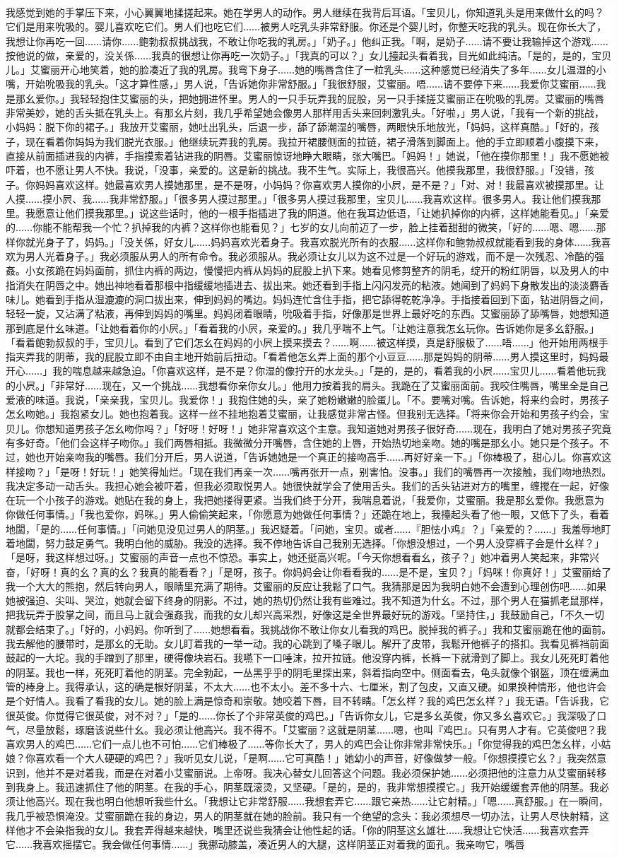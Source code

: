 我感觉到她的手掌压下来，小心翼翼地揉搓起来。她在学男人的动作。男人继续在我背后耳语。「宝贝儿，你知道乳头是用来做什幺的吗？它们是用来吮吸的。婴儿喜欢吃它们。男人们也吃它们……被男人吃乳头非常舒服。你还是个婴儿时，你整天吃我的乳头。现在你长大了，我想让你再吃一回……请你……鲍勃叔叔挑战我，不敢让你吃我的乳房。」「奶子。」他纠正我。「啊，是奶子……请不要让我输掉这个游戏……按他说的做，亲爱的，没关係……我真的很想让你再吃一次奶子。」「我真的可以？」女儿擡起头看着我，目光如此纯洁。「是的，是的，宝贝儿。」艾蜜丽开心地笑着，她的脸凑近了我的乳房。我弯下身子……她的嘴唇含住了一粒乳头……这种感觉已经消失了多年……女儿温湿的小嘴，开始吮吸我的乳头。「这才算性感，」男人说，「告诉她你非常舒服。」「我很舒服，艾蜜丽。唔……请不要停下来……我爱你艾蜜丽……我是那幺爱你。」我轻轻抱住艾蜜丽的头，把她拥进怀里。男人的一只手玩弄我的屁股，另一只手揉搓艾蜜丽正在吮吸的乳房。艾蜜丽的嘴唇非常美妙，她的舌头抵在乳头上。有那幺片刻，我几乎希望她会像男人那样用舌头来回刺激乳头。「好啦，」男人说，「我有一个新的挑战，小妈妈：脱下你的裙子。」我放开艾蜜丽，她吐出乳头，后退一步，舔了舔潮湿的嘴唇，两眼快乐地放光，「妈妈，这样真酷。」「好的，孩子，现在看着你妈妈为我们脱光衣服。」他继续玩弄我的乳房。我拉开裙腰侧面的拉链，裙子滑落到脚面上。他的手立即顺着小腹摸下来，直接从前面插进我的内裤，手指摸索着钻进我的阴唇。艾蜜丽惊讶地睁大眼睛，张大嘴巴。「妈妈！」她说，「他在摸你那里！」我不愿她被吓着，也不愿让男人不快。我说，「没事，亲爱的。这是新的挑战。我不生气。实际上，我很高兴。他摸我那里，我很舒服。」「没错，孩子。你妈妈喜欢这样。她最喜欢男人摸她那里，是不是呀，小妈妈？你喜欢男人摸你的小屄，是不是？」「对、对！我最喜欢被摸那里。让人摸……摸小屄、我……我非常舒服。」「很多男人摸过那里。」「很多男人摸过我那里，宝贝儿……我喜欢这样。很多男人。我让他们摸我那里。我愿意让他们摸我那里。」说这些话时，他的一根手指插进了我的阴道。他在我耳边低语，「让她扒掉你的内裤，这样她能看见。」「亲爱的……你能不能帮我一个忙？扒掉我的内裤？这样你也能看见？」七岁的女儿向前迈了一步，脸上挂着甜甜的微笑，「好的……嗯、嗯……那样你就光身子了，妈妈。」「没关係，好女儿……妈妈喜欢光着身子。我喜欢脱光所有的衣服……这样你和鲍勃叔叔就能看到我的身体……我喜欢为男人光着身子。」我必须服从男人的所有命令。我必须服从。我必须让女儿以为这不过是一个好玩的游戏，而不是一次残忍、冷酷的强姦。小女孩跪在妈妈面前，抓住内裤的两边，慢慢把内裤从妈妈的屁股上扒下来。她看见修剪整齐的阴毛，绽开的粉红阴唇，以及男人的中指消失在阴唇之中。她出神地看着那根中指缓缓地插进去、拔出来。她还看到手指上闪闪发亮的粘液。她闻到了妈妈下身散发出的淡淡麝香味儿。她看到手指从湿漉漉的洞口拔出来，伸到妈妈的嘴边。妈妈连忙含住手指，把它舔得乾乾净净。手指接着回到下面，钻进阴唇之间，轻轻一旋，又沾满了粘液，再伸到妈妈的嘴里。妈妈闭着眼睛，吮吸着手指，好像那是世界上最好吃的东西。艾蜜丽舔了舔嘴唇，她想知道那到底是什幺味道。「让她看着你的小屄。」「看着我的小屄，亲爱的。」我几乎喘不上气。「让她注意我怎幺玩你。告诉她你是多幺舒服。」「看着鲍勃叔叔的手，宝贝儿。看到了它们怎幺在妈妈的小屄上摸来摸去？……啊……被这样摸，真是舒服极了……唔……」他开始用两根手指夹弄我的阴蒂，我的屁股立即不由自主地开始前后扭动。「看着他怎幺弄上面的那个小豆豆……那是妈妈的阴蒂……男人摸这里时，妈妈最开心……」我的喘息越来越急迫。「你喜欢这样，是不是？你湿的像拧开的水龙头。」「是的，是的，看着我的小屄……宝贝儿……看着他玩我的小屄。」「非常好……现在，又一个挑战……我想看你亲你女儿。」他用力按着我的肩头。我跪在了艾蜜丽面前。我咬住嘴唇，嘴里全是自己爱液的味道。我说，「亲亲我，宝贝儿。我爱你！」我抱住她的头，亲了她粉嫩嫩的脸蛋儿。「不。要嘴对嘴。告诉她，将来约会时，男孩子怎幺吻她。」我抱紧女儿。她也抱着我。这样一丝不挂地抱着艾蜜丽，让我感觉非常古怪。但我别无选择。「将来你会开始和男孩子约会，宝贝儿。你想知道男孩子怎幺吻你吗？」「好呀！好呀！」她非常喜欢这个主意。我知道她对男孩子很好奇……现在，我明白了她对男孩子究竟有多好奇。「他们会这样子吻你。」我们两唇相抵。我微微分开嘴唇，含住她的上唇，开始热切地亲吻。她的嘴是那幺小。她只是个孩子。不过，她也开始亲吻我的嘴唇。我们分开后，男人说道，「告诉她她是一个真正的接吻高手……再好好亲一下。」「你棒极了，甜心儿。你喜欢这样接吻？」「是呀！好玩！」她笑得灿烂。「现在我们再亲一次……嘴再张开一点，别害怕。没事。」我们的嘴唇再一次接触，我们吻地热烈。我决定多动一动舌头。我担心她会被吓着，但我必须取悦男人。她很快就学会了使用舌头。我们的舌头钻进对方的嘴里，缠搅在一起，好像在玩一个小孩子的游戏。她贴在我的身上，我把她搂得更紧。当我们终于分开，我喘息着说，「我爱你，艾蜜丽。我是那幺爱你。我愿意为你做任何事情。」「我也爱你，妈咪。」男人偷偷笑起来，「你愿意为她做任何事情？」还跪在地上，我擡起头看了他一眼，又低下了头，看着地闆，「是的……任何事情。」「问她见没见过男人的阴茎。」我迟疑着。「问她，宝贝。或者……『胆怯小鸡』？」「亲爱的？……」我羞辱地盯着地闆，努力鼓足勇气。我明白他的威胁。我没的选择。我不停地告诉自己我别无选择。「你想没想过，一个男人没穿裤子会是什幺样？」「是呀，我这样想过呀。」艾蜜丽的声音一点也不惊恐。事实上，她还挺高兴呢。「今天你想看看幺，孩子？」她冲着男人笑起来，非常兴奋，「好呀！真的幺？真的幺？我真的能看看？」「是呀，孩子。你妈妈会让你看看我的……是不是，宝贝？」「妈咪！你真好！」艾蜜丽给了我一个大大的熊抱，然后转向男人，眼睛里充满了期待。艾蜜丽的反应让我鬆了口气。我猜那是因为我明白她不会遭到心理创伤吧……如果她被强迫、尖叫、哭泣，她就会留下终身的阴影。不过，她的热切仍然让我有些难过。我不知道为什幺。不过，那个男人在猫抓老鼠那样，把我玩弄于股掌之间，而且马上就会强姦我，而我的女儿却兴高采烈，好像这是全世界最好玩的游戏。「坚持住，」我鼓励自己，「不久一切就都会结束了。」「好的，小妈妈。你听到了……她想看看。我挑战你不敢让你女儿看我的鸡巴。脱掉我的裤子。」我和艾蜜丽跪在他的面前。我去解他的腰带时，是那幺的无助。女儿盯着我的一举一动。我的心跳到了嗓子眼儿。解开了皮带，我鬆开他裤子的搭扣。我看见裤裆前面鼓起的一大坨。我的手蹭到了那里，硬得像块岩石。我嚥下一口唾沫，拉开拉链。他没穿内裤，长裤一下就滑到了脚上。我女儿死死盯着他的阴茎。我也一样，死死盯着他的阴茎。完全勃起，一丛黑乎乎的阴毛里探出来，斜着指向空中。侧面看去，龟头就像个钢盔，顶在缠满血管的棒身上。我得承认，这的确是根好阴茎，不太大……也不太小。差不多十六、七厘米，割了包皮，又直又硬。如果换种情形，他也许会是个好情人。我看了看我的女儿。她的脸上满是惊奇和崇敬。她咬着下唇，目不转睛。「怎幺样？我的鸡巴怎幺样？」我无语。「告诉我，它很英俊。你觉得它很英俊，对不对？」「是的……你长了个非常英俊的鸡巴。」「告诉你女儿，它是多幺英俊，你又多幺喜欢它。」我深吸了口气，尽量放鬆，琢磨该说些什幺。我必须让他高兴。我不得不。「艾蜜丽？这就是阴茎……嗯，也叫『鸡巴』。只有男人才有。它英俊吧？我喜欢男人的鸡巴……它们一点儿也不可怕……它们棒极了……等你长大了，男人的鸡巴会让你非常非常快乐。」「你觉得我的鸡巴怎幺样，小姑娘？你喜欢看一个大人硬硬的鸡巴？」我听见女儿说，「是啊……它可真酷！」她幼小的声音，好像做梦一般。「你想摸摸它幺？」我突然意识到，他并不是对着我，而是在对着小艾蜜丽说。上帝呀。我决心替女儿回答这个问题。我必须保护她……必须把他的注意力从艾蜜丽转移到我身上。我迅速抓住了他的阴茎。在我的手心，阴茎既滚烫，又坚硬。「是的，是的，我非常想摸摸它。」我开始缓缓套弄他的阴茎。我必须让他高兴。现在我也明白他想听我些什幺。「我想让它非常舒服……我想套弄它……跟它亲热……让它射精。」「嗯……真舒服。」在一瞬间，我几乎被恐惧淹没。艾蜜丽跪在我的身边，男人的阴茎就在她的脸前。我只有一个绝望的念头：我必须想尽一切办法，让男人尽快射精，这样他才不会染指我的女儿。我套弄得越来越快，嘴里还说些我猜会让他性起的话。「你的阴茎这幺雄壮……我想让它快活……我喜欢套弄它……我喜欢摇摆它。我会做任何事情……」我挪动膝盖，凑近男人的大腿，这样阴茎正对着我的面孔。我亲吻它，嘴唇